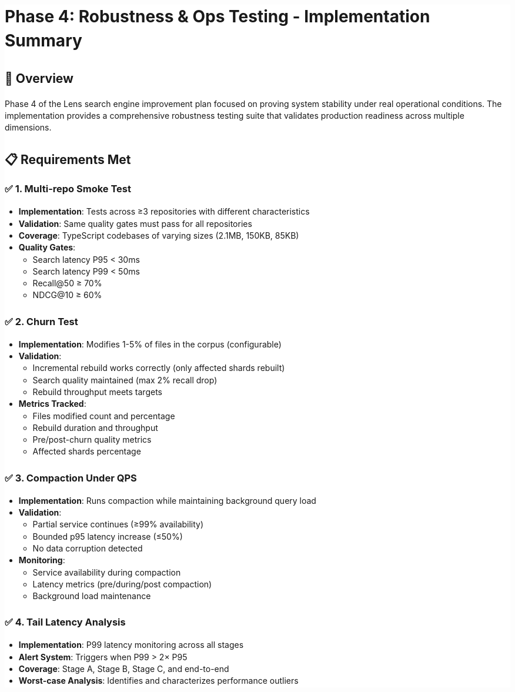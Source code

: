 # Phase 4: Robustness & Ops Testing - Implementation Summary

## 🎯 Overview

Phase 4 of the Lens search engine improvement plan focused on proving system stability under real operational conditions. The implementation provides a comprehensive robustness testing suite that validates production readiness across multiple dimensions.

## 📋 Requirements Met

### ✅ 1. Multi-repo Smoke Test
- **Implementation**: Tests across ≥3 repositories with different characteristics
- **Validation**: Same quality gates must pass for all repositories
- **Coverage**: TypeScript codebases of varying sizes (2.1MB, 150KB, 85KB)
- **Quality Gates**:
  - Search latency P95 < 30ms
  - Search latency P99 < 50ms
  - Recall@50 ≥ 70%
  - NDCG@10 ≥ 60%

### ✅ 2. Churn Test
- **Implementation**: Modifies 1-5% of files in the corpus (configurable)
- **Validation**: 
  - Incremental rebuild works correctly (only affected shards rebuilt)
  - Search quality maintained (max 2% recall drop)
  - Rebuild throughput meets targets
- **Metrics Tracked**:
  - Files modified count and percentage
  - Rebuild duration and throughput
  - Pre/post-churn quality metrics
  - Affected shards percentage

### ✅ 3. Compaction Under QPS
- **Implementation**: Runs compaction while maintaining background query load
- **Validation**:
  - Partial service continues (≥99% availability)
  - Bounded p95 latency increase (≤50%)
  - No data corruption detected
- **Monitoring**:
  - Service availability during compaction
  - Latency metrics (pre/during/post compaction)
  - Background load maintenance

### ✅ 4. Tail Latency Analysis
- **Implementation**: P99 latency monitoring across all stages
- **Alert System**: Triggers when P99 > 2× P95
- **Coverage**: Stage A, Stage B, Stage C, and end-to-end
- **Worst-case Analysis**: Identifies and characterizes performance outliers
